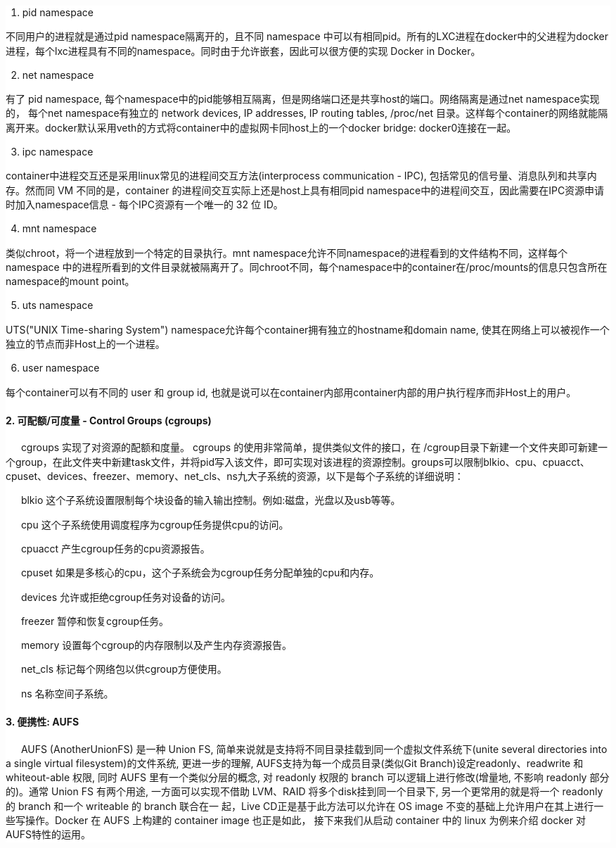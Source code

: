 1) pid namespace

不同用户的进程就是通过pid namespace隔离开的，且不同 namespace 中可以有相同pid。所有的LXC进程在docker中的父进程为docker进程，每个lxc进程具有不同的namespace。同时由于允许嵌套，因此可以很方便的实现 Docker in Docker。

2) net namespace

有了 pid namespace, 每个namespace中的pid能够相互隔离，但是网络端口还是共享host的端口。网络隔离是通过net namespace实现的， 每个net namespace有独立的 network devices, IP addresses, IP routing tables, /proc/net 目录。这样每个container的网络就能隔离开来。docker默认采用veth的方式将container中的虚拟网卡同host上的一个docker bridge: docker0连接在一起。

3) ipc namespace

container中进程交互还是采用linux常见的进程间交互方法(interprocess communication - IPC), 包括常见的信号量、消息队列和共享内存。然而同 VM 不同的是，container 的进程间交互实际上还是host上具有相同pid namespace中的进程间交互，因此需要在IPC资源申请时加入namespace信息 - 每个IPC资源有一个唯一的 32 位 ID。

4) mnt namespace

类似chroot，将一个进程放到一个特定的目录执行。mnt namespace允许不同namespace的进程看到的文件结构不同，这样每个 namespace 中的进程所看到的文件目录就被隔离开了。同chroot不同，每个namespace中的container在/proc/mounts的信息只包含所在namespace的mount point。

5) uts namespace

UTS("UNIX Time-sharing System") namespace允许每个container拥有独立的hostname和domain name, 使其在网络上可以被视作一个独立的节点而非Host上的一个进程。

6) user namespace

每个container可以有不同的 user 和 group id, 也就是说可以在container内部用container内部的用户执行程序而非Host上的用户。

#### 2. 可配额/可度量 - Control Groups (cgroups)

&ensp;  &ensp; cgroups 实现了对资源的配额和度量。 cgroups 的使用非常简单，提供类似文件的接口，在 /cgroup目录下新建一个文件夹即可新建一个group，在此文件夹中新建task文件，并将pid写入该文件，即可实现对该进程的资源控制。groups可以限制blkio、cpu、cpuacct、cpuset、devices、freezer、memory、net_cls、ns九大子系统的资源，以下是每个子系统的详细说明：

&ensp;  &ensp; blkio 这个子系统设置限制每个块设备的输入输出控制。例如:磁盘，光盘以及usb等等。

&ensp;  &ensp; cpu 这个子系统使用调度程序为cgroup任务提供cpu的访问。

&ensp;  &ensp; cpuacct 产生cgroup任务的cpu资源报告。

&ensp;  &ensp; cpuset 如果是多核心的cpu，这个子系统会为cgroup任务分配单独的cpu和内存。

&ensp;  &ensp; devices 允许或拒绝cgroup任务对设备的访问。

&ensp;  &ensp; freezer 暂停和恢复cgroup任务。

&ensp;  &ensp; memory 设置每个cgroup的内存限制以及产生内存资源报告。

&ensp;  &ensp; net_cls 标记每个网络包以供cgroup方便使用。

&ensp;  &ensp; ns 名称空间子系统。


#### 3. 便携性: AUFS

&ensp;  &ensp;  AUFS (AnotherUnionFS) 是一种 Union FS, 简单来说就是支持将不同目录挂载到同一个虚拟文件系统下(unite several directories into a single 
virtual filesystem)的文件系统, 更进一步的理解, AUFS支持为每一个成员目录(类似Git Branch)设定readonly、readwrite 和 whiteout-able 权限,
同时 AUFS 里有一个类似分层的概念, 对 readonly 权限的 branch 可以逻辑上进行修改(增量地, 不影响 readonly 部分的)。通常 Union FS 有两个用途, 
一方面可以实现不借助 LVM、RAID 将多个disk挂到同一个目录下, 另一个更常用的就是将一个 readonly 的 branch 和一个 writeable 的 branch 联合在一
起，Live CD正是基于此方法可以允许在 OS image 不变的基础上允许用户在其上进行一些写操作。Docker 在 AUFS 上构建的 container image 也正是如此，
接下来我们从启动 container 中的 linux 为例来介绍 docker 对AUFS特性的运用。
